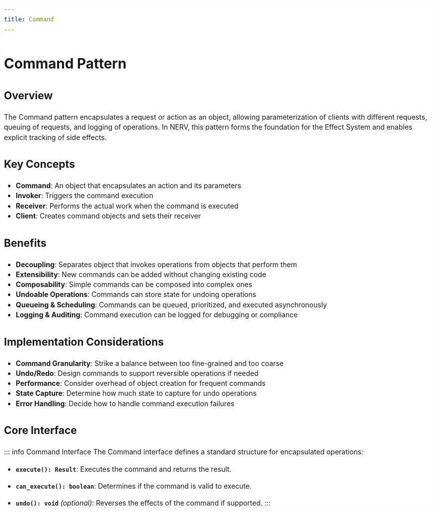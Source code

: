 ```yaml
---
title: Command
---
```


# Command Pattern

## Overview

The Command pattern encapsulates a request or action as an object, allowing parameterization of clients with different requests, queuing of requests, and logging of operations. In NERV, this pattern forms the foundation for the Effect System and enables explicit tracking of side effects.

## Key Concepts

- **Command**: An object that encapsulates an action and its parameters
- **Invoker**: Triggers the command execution
- **Receiver**: Performs the actual work when the command is executed
- **Client**: Creates command objects and sets their receiver

## Benefits

- **Decoupling**: Separates object that invokes operations from objects that perform them
- **Extensibility**: New commands can be added without changing existing code
- **Composability**: Simple commands can be composed into complex ones
- **Undoable Operations**: Commands can store state for undoing operations
- **Queueing & Scheduling**: Commands can be queued, prioritized, and executed asynchronously
- **Logging & Auditing**: Command execution can be logged for debugging or compliance

## Implementation Considerations

- **Command Granularity**: Strike a balance between too fine-grained and too coarse
- **Undo/Redo**: Design commands to support reversible operations if needed
- **Performance**: Consider overhead of object creation for frequent commands
- **State Capture**: Determine how much state to capture for undo operations
- **Error Handling**: Decide how to handle command execution failures

## Core Interface

::: info Command Interface
The Command interface defines a standard structure for encapsulated operations:

- **`execute(): Result`**:
  Executes the command and returns the result.

- **`can_execute(): boolean`**:
  Determines if the command is valid to execute.

- **`undo(): void`** *(optional)*:
  Reverses the effects of the command if supported.
:::
